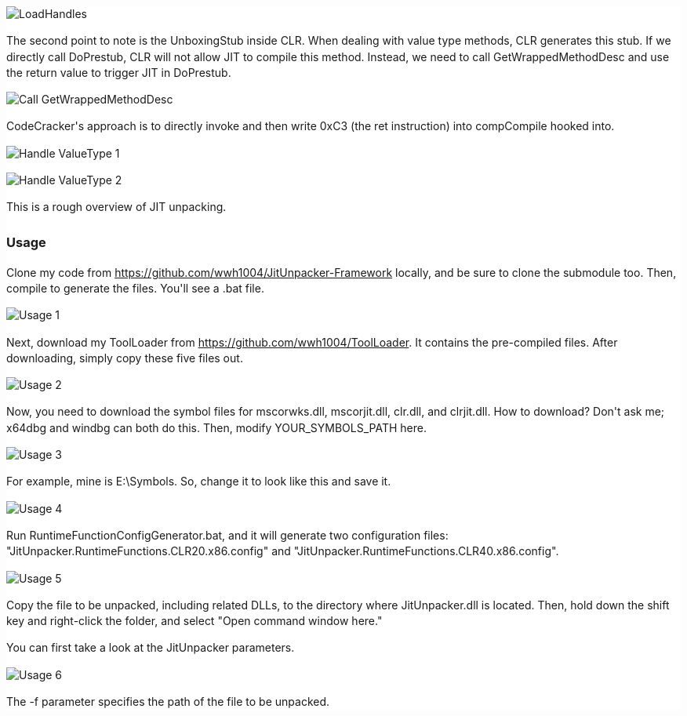 ![LoadHandles](/../net-jit-unpack-guide-and-source/codecracker-loadhandles.png)

The second point to note is the UnboxingStub inside CLR. When dealing with value type methods, CLR generates this stub. If we directly call DoPrestub, CLR will not allow JIT to compile this method. Instead, we need to call GetWrappedMethodDesc and use the return value to trigger JIT in DoPrestub.

![Call GetWrappedMethodDesc](/../net-jit-unpack-guide-and-source/jitunpacker-call-getwrappedmethoddesc.png)

CodeCracker's approach is to directly invoke and then write 0xC3 (the ret instruction) into compCompile hooked into.

![Handle ValueType 1](/../net-jit-unpack-guide-and-source/codecracker-handles-valuetype-1.png)

![Handle ValueType 2](/../net-jit-unpack-guide-and-source/codecracker-handles-valuetype-2.png)

This is a rough overview of JIT unpacking.

### Usage

Clone my code from https://github.com/wwh1004/JitUnpacker-Framework locally, and be sure to clone the submodule too. Then, compile to generate the files. You'll see a .bat file.

![Usage 1](/../net-jit-unpack-guide-and-source/usage-1.png)

Next, download my ToolLoader from https://github.com/wwh1004/ToolLoader. It contains the pre-compiled files. After downloading, simply copy these five files out.

![Usage 2](/../net-jit-unpack-guide-and-source/usage-2.png)

Now, you need to download the symbol files for mscorwks.dll, mscorjit.dll, clr.dll, and clrjit.dll. How to download? Don't ask me; x64dbg and windbg can both do this. Then, modify YOUR_SYMBOLS_PATH here.

![Usage 3](/../net-jit-unpack-guide-and-source/usage-3.png)

For example, mine is E:\Symbols. So, change it to look like this and save it.

![Usage 4](/../net-jit-unpack-guide-and-source/usage-4.png)

Run RuntimeFunctionConfigGenerator.bat, and it will generate two configuration files: "JitUnpacker.RuntimeFunctions.CLR20.x86.config" and "JitUnpacker.RuntimeFunctions.CLR40.x86.config".

![Usage 5](/../net-jit-unpack-guide-and-source/usage-5.png)

Copy the file to be unpacked, including related DLLs, to the directory where JitUnpacker.dll is located. Then, hold down the shift key and right-click the folder, and select "Open command window here."

You can first take a look at the JitUnpacker parameters.

![Usage 6](/../net-jit-unpack-guide-and-source/usage-6.png)

The -f parameter specifies the path of the file to be unpacked.
